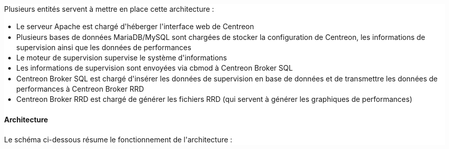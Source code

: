 Plusieurs entités servent à mettre en place cette architecture :

* Le serveur Apache est chargé d'héberger l'interface web de Centreon
* Plusieurs bases de données MariaDB/MySQL sont chargées de stocker la configuration de Centreon, les informations de
  supervision ainsi que les données de performances
* Le moteur de supervision supervise le système d'informations
* Les informations de supervision sont envoyées via cbmod à Centreon Broker SQL
* Centreon Broker SQL est chargé d'insérer les données de supervision en base de données et de transmettre les données
  de performances à Centreon Broker RRD
* Centreon Broker RRD est chargé de générer les fichiers RRD (qui servent à générer les graphiques de performances)

#### Architecture

Le schéma ci-dessous résume le fonctionnement de l'architecture :
